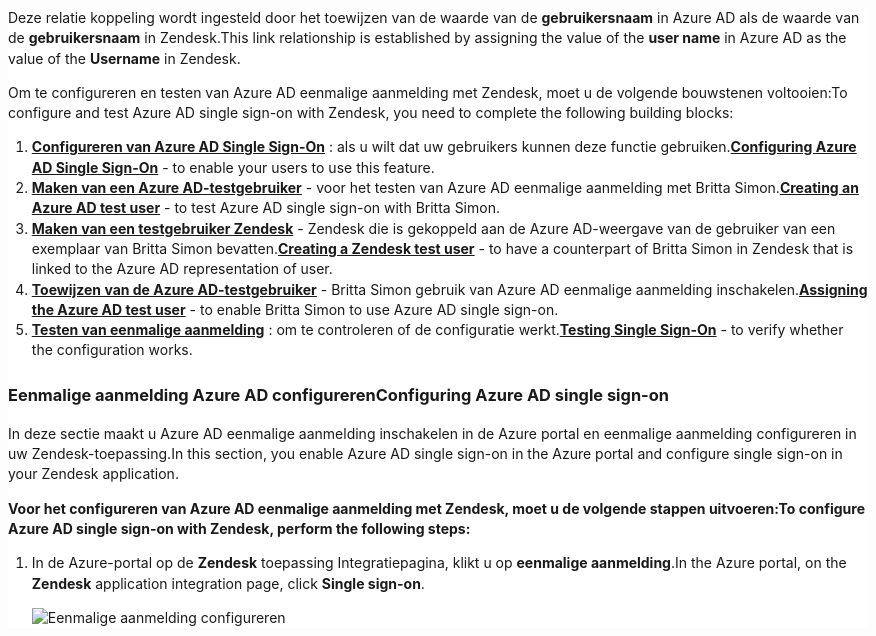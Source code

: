<span data-ttu-id="fc4c7-141">Deze relatie koppeling wordt ingesteld door het toewijzen van de waarde van de **gebruikersnaam** in Azure AD als de waarde van de **gebruikersnaam** in Zendesk.</span><span class="sxs-lookup"><span data-stu-id="fc4c7-141">This link relationship is established by assigning the value of the **user name** in Azure AD as the value of the **Username** in Zendesk.</span></span>

<span data-ttu-id="fc4c7-142">Om te configureren en testen van Azure AD eenmalige aanmelding met Zendesk, moet u de volgende bouwstenen voltooien:</span><span class="sxs-lookup"><span data-stu-id="fc4c7-142">To configure and test Azure AD single sign-on with Zendesk, you need to complete the following building blocks:</span></span>

1. <span data-ttu-id="fc4c7-143">**[Configureren van Azure AD Single Sign-On](#configuring-azure-ad-single-sign-on)**  : als u wilt dat uw gebruikers kunnen deze functie gebruiken.</span><span class="sxs-lookup"><span data-stu-id="fc4c7-143">**[Configuring Azure AD Single Sign-On](#configuring-azure-ad-single-sign-on)** - to enable your users to use this feature.</span></span>
2. <span data-ttu-id="fc4c7-144">**[Maken van een Azure AD-testgebruiker](#creating-an-azure-ad-test-user)**  - voor het testen van Azure AD eenmalige aanmelding met Britta Simon.</span><span class="sxs-lookup"><span data-stu-id="fc4c7-144">**[Creating an Azure AD test user](#creating-an-azure-ad-test-user)** - to test Azure AD single sign-on with Britta Simon.</span></span>
3. <span data-ttu-id="fc4c7-145">**[Maken van een testgebruiker Zendesk](#creating-a-zendesk-test-user)**  - Zendesk die is gekoppeld aan de Azure AD-weergave van de gebruiker van een exemplaar van Britta Simon bevatten.</span><span class="sxs-lookup"><span data-stu-id="fc4c7-145">**[Creating a Zendesk test user](#creating-a-zendesk-test-user)** - to have a counterpart of Britta Simon in Zendesk that is linked to the Azure AD representation of user.</span></span>
4. <span data-ttu-id="fc4c7-146">**[Toewijzen van de Azure AD-testgebruiker](#assigning-the-azure-ad-test-user)**  - Britta Simon gebruik van Azure AD eenmalige aanmelding inschakelen.</span><span class="sxs-lookup"><span data-stu-id="fc4c7-146">**[Assigning the Azure AD test user](#assigning-the-azure-ad-test-user)** - to enable Britta Simon to use Azure AD single sign-on.</span></span>
5. <span data-ttu-id="fc4c7-147">**[Testen van eenmalige aanmelding](#testing-single-sign-on)**  : om te controleren of de configuratie werkt.</span><span class="sxs-lookup"><span data-stu-id="fc4c7-147">**[Testing Single Sign-On](#testing-single-sign-on)** - to verify whether the configuration works.</span></span>

### <a name="configuring-azure-ad-single-sign-on"></a><span data-ttu-id="fc4c7-148">Eenmalige aanmelding Azure AD configureren</span><span class="sxs-lookup"><span data-stu-id="fc4c7-148">Configuring Azure AD single sign-on</span></span>

<span data-ttu-id="fc4c7-149">In deze sectie maakt u Azure AD eenmalige aanmelding inschakelen in de Azure portal en eenmalige aanmelding configureren in uw Zendesk-toepassing.</span><span class="sxs-lookup"><span data-stu-id="fc4c7-149">In this section, you enable Azure AD single sign-on in the Azure portal and configure single sign-on in your Zendesk application.</span></span>

<span data-ttu-id="fc4c7-150">**Voor het configureren van Azure AD eenmalige aanmelding met Zendesk, moet u de volgende stappen uitvoeren:**</span><span class="sxs-lookup"><span data-stu-id="fc4c7-150">**To configure Azure AD single sign-on with Zendesk, perform the following steps:**</span></span>

1. <span data-ttu-id="fc4c7-151">In de Azure-portal op de **Zendesk** toepassing Integratiepagina, klikt u op **eenmalige aanmelding**.</span><span class="sxs-lookup"><span data-stu-id="fc4c7-151">In the Azure portal, on the **Zendesk** application integration page, click **Single sign-on**.</span></span>

    ![Eenmalige aanmelding configureren][4]


[1]: ./media/active-directory-saas-zendesk-tutorial/tutorial_general_01.png
[2]: ./media/active-directory-saas-zendesk-tutorial/tutorial_general_02.png
[3]: ./media/active-directory-saas-zendesk-tutorial/tutorial_general_03.png
[4]: ./media/active-directory-saas-zendesk-tutorial/tutorial_general_04.png
[100]: ./media/active-directory-saas-zendesk-tutorial/tutorial_general_100.png
[200]: ./media/active-directory-saas-zendesk-tutorial/tutorial_general_200.png
[201]: ./media/active-directory-saas-zendesk-tutorial/tutorial_general_201.png
[202]: ./media/active-directory-saas-zendesk-tutorial/tutorial_general_202.png
[203]: ./media/active-directory-saas-zendesk-tutorial/tutorial_general_203.png